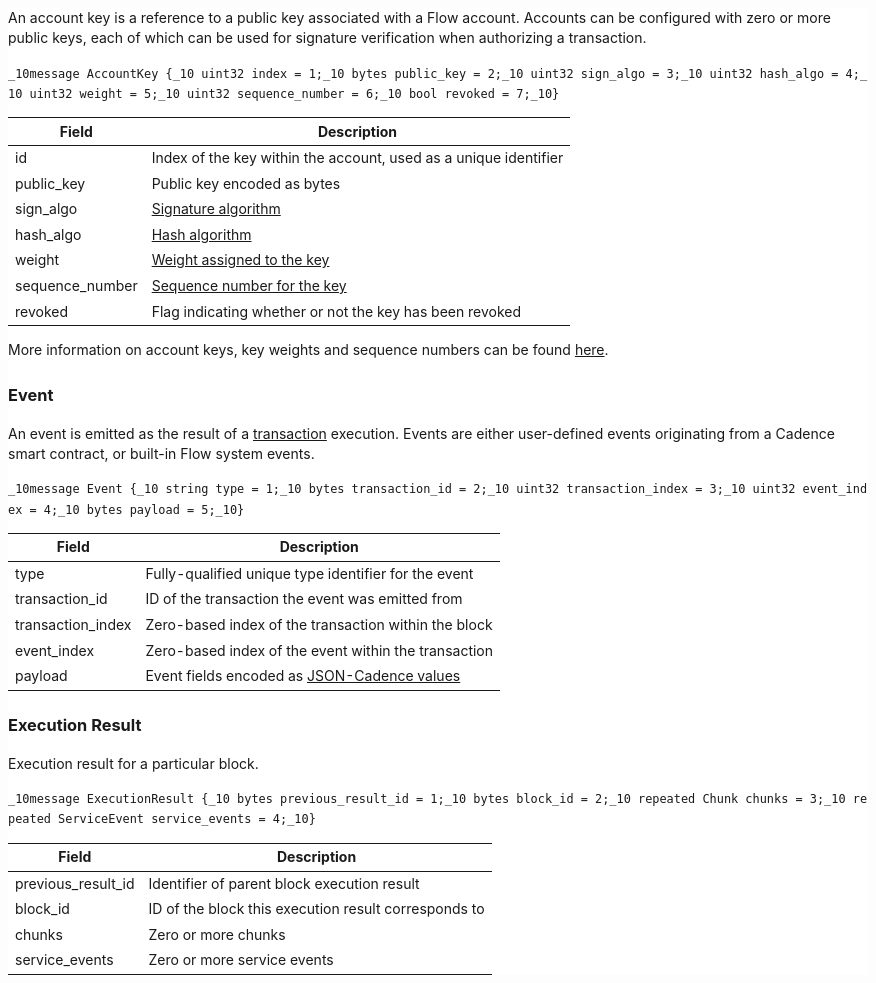An account key is a reference to a public key associated with a Flow account. Accounts can be configured with zero or more public keys, each of which can be used for signature verification when authorizing a transaction.

 `_10message AccountKey {_10 uint32 index = 1;_10 bytes public_key = 2;_10 uint32 sign_algo = 3;_10 uint32 hash_algo = 4;_10 uint32 weight = 5;_10 uint32 sequence_number = 6;_10 bool revoked = 7;_10}`

| Field | Description |
| --- | --- |
| id | Index of the key within the account, used as a unique identifier |
| public\_key | Public key encoded as bytes |
| sign\_algo | [Signature algorithm](/build/basics/accounts#signature-and-hash-algorithms) |
| hash\_algo | [Hash algorithm](/build/basics/accounts#signature-and-hash-algorithms) |
| weight | [Weight assigned to the key](/build/basics/accounts#account-keys) |
| sequence\_number | [Sequence number for the key](/build/basics/transactions#sequence-numbers) |
| revoked | Flag indicating whether or not the key has been revoked |

More information on account keys, key weights and sequence numbers can be found [here](/build/basics/accounts).

### Event[​](#event "Direct link to Event")

An event is emitted as the result of a [transaction](#transaction) execution. Events are either user-defined events originating from a Cadence smart contract, or built-in Flow system events.

 `_10message Event {_10 string type = 1;_10 bytes transaction_id = 2;_10 uint32 transaction_index = 3;_10 uint32 event_index = 4;_10 bytes payload = 5;_10}`

| Field | Description |
| --- | --- |
| type | Fully-qualified unique type identifier for the event |
| transaction\_id | ID of the transaction the event was emitted from |
| transaction\_index | Zero-based index of the transaction within the block |
| event\_index | Zero-based index of the event within the transaction |
| payload | Event fields encoded as [JSON-Cadence values](https://cadencelang.dev/docs/1.0/json-cadence-spec) |

### Execution Result[​](#execution-result "Direct link to Execution Result")

Execution result for a particular block.

 `_10message ExecutionResult {_10 bytes previous_result_id = 1;_10 bytes block_id = 2;_10 repeated Chunk chunks = 3;_10 repeated ServiceEvent service_events = 4;_10}`

| Field | Description |
| --- | --- |
| previous\_result\_id | Identifier of parent block execution result |
| block\_id | ID of the block this execution result corresponds to |
| chunks | Zero or more chunks |
| service\_events | Zero or more service events |
